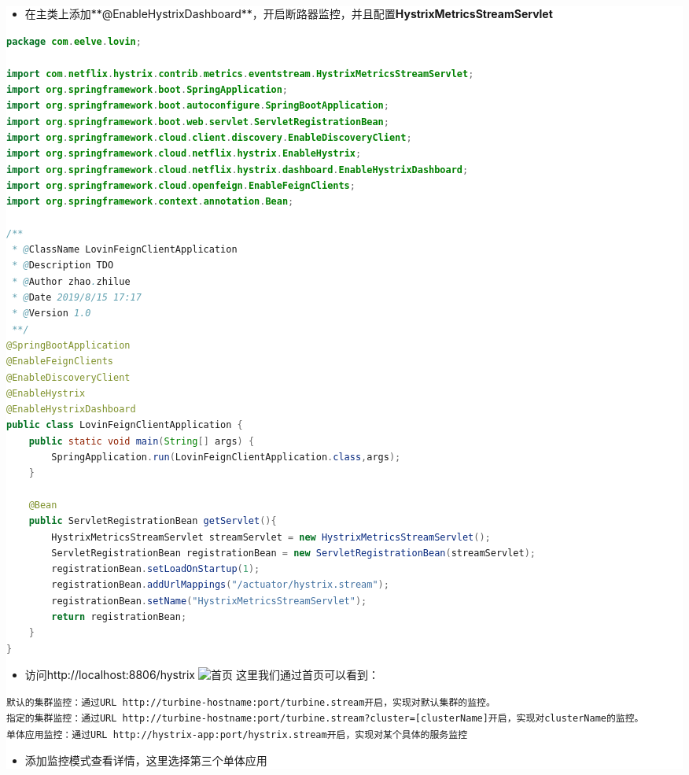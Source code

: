 - 在主类上添加**@EnableHystrixDashboard**，开启断路器监控，并且配置**HystrixMetricsStreamServlet**
~~~java
package com.eelve.lovin;

import com.netflix.hystrix.contrib.metrics.eventstream.HystrixMetricsStreamServlet;
import org.springframework.boot.SpringApplication;
import org.springframework.boot.autoconfigure.SpringBootApplication;
import org.springframework.boot.web.servlet.ServletRegistrationBean;
import org.springframework.cloud.client.discovery.EnableDiscoveryClient;
import org.springframework.cloud.netflix.hystrix.EnableHystrix;
import org.springframework.cloud.netflix.hystrix.dashboard.EnableHystrixDashboard;
import org.springframework.cloud.openfeign.EnableFeignClients;
import org.springframework.context.annotation.Bean;

/**
 * @ClassName LovinFeignClientApplication
 * @Description TDO
 * @Author zhao.zhilue
 * @Date 2019/8/15 17:17
 * @Version 1.0
 **/
@SpringBootApplication
@EnableFeignClients
@EnableDiscoveryClient
@EnableHystrix
@EnableHystrixDashboard
public class LovinFeignClientApplication {
    public static void main(String[] args) {
        SpringApplication.run(LovinFeignClientApplication.class,args);
    }

    @Bean
    public ServletRegistrationBean getServlet(){
        HystrixMetricsStreamServlet streamServlet = new HystrixMetricsStreamServlet();
        ServletRegistrationBean registrationBean = new ServletRegistrationBean(streamServlet);
        registrationBean.setLoadOnStartup(1);
        registrationBean.addUrlMappings("/actuator/hystrix.stream");
        registrationBean.setName("HystrixMetricsStreamServlet");
        return registrationBean;
    }
}
~~~
- 访问http://localhost:8806/hystrix
![首页](https://i.loli.net/2019/08/23/eNHrkInUTGaA9jy.png)
这里我们通过首页可以看到：
~~~
默认的集群监控：通过URL http://turbine-hostname:port/turbine.stream开启，实现对默认集群的监控。
指定的集群监控：通过URL http://turbine-hostname:port/turbine.stream?cluster=[clusterName]开启，实现对clusterName的监控。
单体应用监控：通过URL http://hystrix-app:port/hystrix.stream开启，实现对某个具体的服务监控
~~~
- 添加监控模式查看详情，这里选择第三个单体应用
